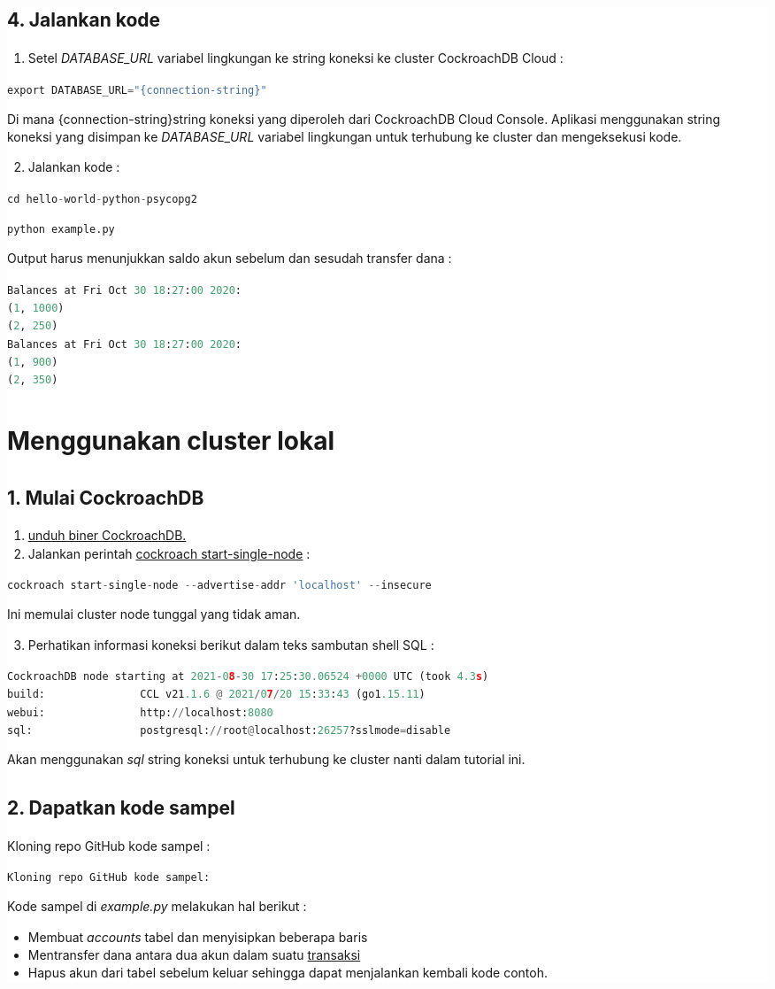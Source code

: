 ## 4. Jalankan kode
1. Setel *DATABASE_URL* variabel lingkungan ke string koneksi ke cluster CockroachDB Cloud :
```python
export DATABASE_URL="{connection-string}"
```
Di mana {connection-string}string koneksi yang diperoleh dari CockroachDB Cloud Console.
Aplikasi menggunakan string koneksi yang disimpan ke *DATABASE_URL* variabel lingkungan untuk terhubung ke cluster dan mengeksekusi kode.

2. Jalankan kode :
```python
cd hello-world-python-psycopg2
```
```python
python example.py
```
Output harus menunjukkan saldo akun sebelum dan sesudah transfer dana :
```python
Balances at Fri Oct 30 18:27:00 2020:
(1, 1000)
(2, 250)
Balances at Fri Oct 30 18:27:00 2020:
(1, 900)
(2, 350)
```

# Menggunakan cluster lokal
## 1. Mulai CockroachDB
1. [unduh biner CockroachDB.](https://www-cockroachlabs-com.translate.goog/docs/v21.2/install-cockroachdb?_x_tr_sl=en&_x_tr_tl=id&_x_tr_hl=id&_x_tr_pto=wapp)
2. Jalankan perintah [cockroach start-single-node](https://www-cockroachlabs-com.translate.goog/docs/v21.2/cockroach-start-single-node?_x_tr_sl=en&_x_tr_tl=id&_x_tr_hl=id&_x_tr_pto=wapp) :
```python
cockroach start-single-node --advertise-addr 'localhost' --insecure
```
Ini memulai cluster node tunggal yang tidak aman.

3. Perhatikan informasi koneksi berikut dalam teks sambutan shell SQL :
```python
CockroachDB node starting at 2021-08-30 17:25:30.06524 +0000 UTC (took 4.3s)
build:               CCL v21.1.6 @ 2021/07/20 15:33:43 (go1.15.11)
webui:               http://localhost:8080
sql:                 postgresql://root@localhost:26257?sslmode=disable
```
Akan menggunakan *sql* string koneksi untuk terhubung ke cluster nanti dalam tutorial ini.

## 2. Dapatkan kode sampel
Kloning repo GitHub kode sampel :
```python
Kloning repo GitHub kode sampel:
```
Kode sampel di *example.py* melakukan hal berikut :
* Membuat *accounts* tabel dan menyisipkan beberapa baris
* Mentransfer dana antara dua akun dalam suatu [transaksi](https://www-cockroachlabs-com.translate.goog/docs/v21.2/transactions?_x_tr_sl=en&_x_tr_tl=id&_x_tr_hl=id&_x_tr_pto=wapp)
* Hapus akun dari tabel sebelum keluar sehingga dapat menjalankan kembali kode contoh.
